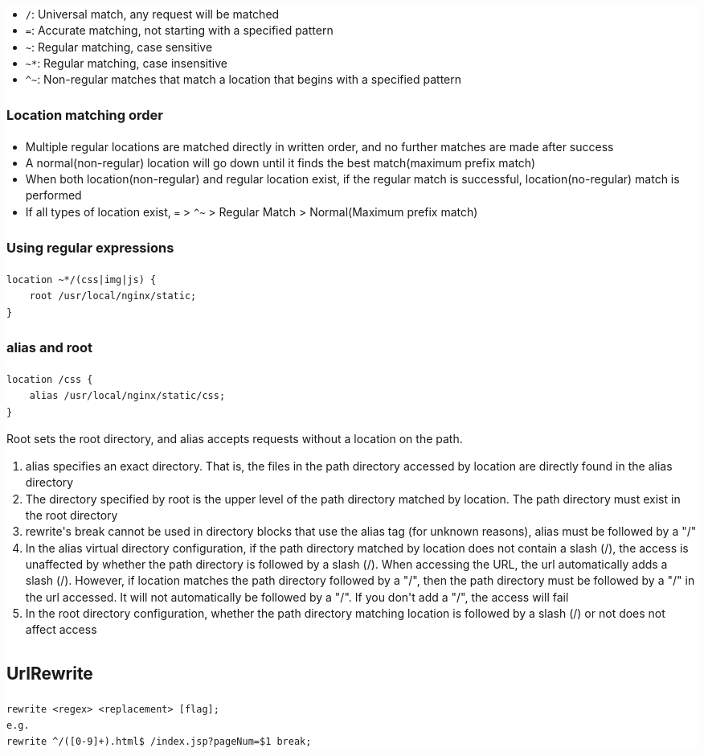 - `/`: Universal match, any request will be matched
- `=`: Accurate matching, not starting with a specified pattern
- `~`: Regular matching, case sensitive
- `~*`: Regular matching, case insensitive
- `^~`: Non-regular matches that match a location that begins with a specified pattern

### Location matching order

- Multiple regular locations are matched directly in written order, and no further matches are made after success
- A normal(non-regular) location will go down until it finds the best match(maximum prefix match)
- When both location(non-regular) and regular location exist, if the regular match is successful, location(no-regular) match is performed
- If all types of location exist, `=` > `^~` > Regular Match > Normal(Maximum prefix match)

### Using regular expressions

```shell
location ~*/(css|img|js) {
    root /usr/local/nginx/static;
}
```

### alias and root

```shell
location /css {
    alias /usr/local/nginx/static/css;
}
```

Root sets the root directory, and alias accepts requests without a location on the path.

1. alias specifies an exact directory. That is, the files in the path directory accessed by location are directly found in the alias directory
2. The directory specified by root is the upper level of the path directory matched by location. The path directory must exist in the root directory
3. rewrite's break cannot be used in directory blocks that use the alias tag (for unknown reasons), alias must be followed by a "/"
4. In the alias virtual directory configuration, if the path directory matched by location does not contain a slash (/), the access is unaffected by whether the path directory is followed by a slash (/). When accessing the URL, the url automatically adds a slash (/). However, if location matches the path directory followed by a "/", then the path directory must be followed by a "/" in the url accessed. It will not automatically be followed by a "/". If you don't add a "/", the access will fail
5. In the root directory configuration, whether the path directory matching location is followed by a slash (/) or not does not affect access

## UrlRewrite

```shell
rewrite <regex> <replacement> [flag];
e.g.
rewrite ^/([0-9]+).html$ /index.jsp?pageNum=$1 break;
```
